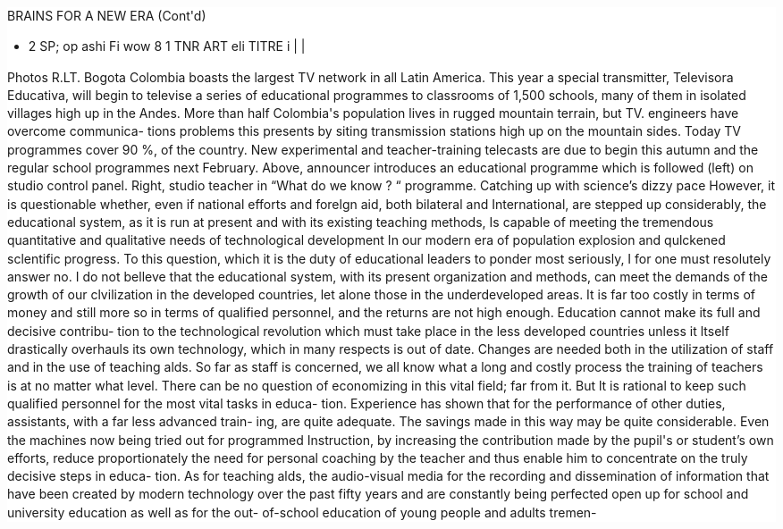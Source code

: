 BRAINS FOR A NEW ERA (Cont'd) 
- 2 SP; op ashi Fi wow 8 1 TNR ART 
eli TITRE i | | 
               
Photos R.LT. Bogota 
Colombia boasts the largest TV network in all Latin America. 
This year a special transmitter, Televisora Educativa, will begin 
to televise a series of educational programmes to classrooms of 
1,500 schools, many of them in isolated villages high up in the 
Andes. More than half Colombia's population lives in rugged 
mountain terrain, but TV. engineers have overcome communica- 
tions problems this presents by siting transmission stations 
high up on the mountain sides. Today TV programmes cover 
90 %, of the country. New experimental and teacher-training 
telecasts are due to begin this autumn and the regular school 
programmes next February. Above, announcer introduces an 
educational programme which is followed (left) on studio control 
panel. Right, studio teacher in “What do we know ? “ programme. 
Catching up with science’s dizzy pace 
However, it is questionable whether, even if national 
efforts and forelgn aid, both bilateral and International, 
are stepped up considerably, the educational system, as 
it is run at present and with its existing teaching methods, 
Is capable of meeting the tremendous quantitative and 
qualitative needs of technological development In 
our modern era of population explosion and qulckened 
sclentific progress. 
To this question, which it is the duty of educational 
leaders to ponder most seriously, I for one must resolutely 
answer no. I do not belleve that the educational system, 
with its present organization and methods, can meet the 
demands of the growth of our clvilization in the developed 
countries, let alone those in the underdeveloped areas. It 
is far too costly in terms of money and still more so in 
terms of qualified personnel, and the returns are not high 
enough. 
Education cannot make its full and decisive contribu- 
tion to the technological revolution which must take place 
in the less developed countries unless it ltself drastically 
overhauls its own technology, which in many respects 
is out of date. 
Changes are needed both in the utilization of staff and 
in the use of teaching alds. 
So far as staff is concerned, we all know what a long 
and costly process the training of teachers is at no matter 
what level. There can be no question of economizing in 
this vital field; far from it. But lt is rational to keep 
such qualified personnel for the most vital tasks in educa- 
tion. Experience has shown that for the performance 
of other duties, assistants, with a far less advanced train- 
ing, are quite adequate. The savings made in this way 
may be quite considerable. 
Even the machines now being tried out for programmed 
Instruction, by increasing the contribution made by the 
pupil's or student’s own efforts, reduce proportionately the 
need for personal coaching by the teacher and thus enable 
him to concentrate on the truly decisive steps in educa- 
tion. 
As for teaching alds, the audio-visual media for the 
recording and dissemination of information that have 
been created by modern technology over the past fifty 
years and are constantly being perfected open up for 
school and university education as well as for the out- 
of-school education of young people and adults tremen- 